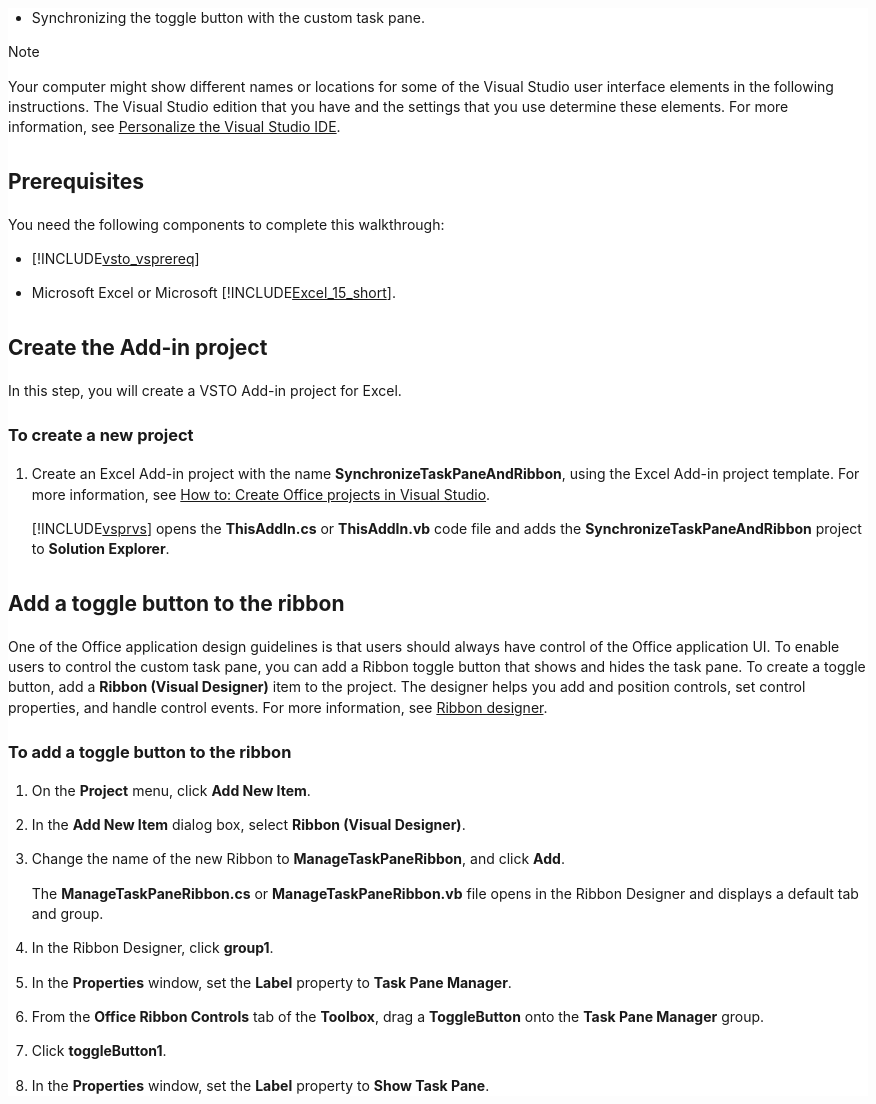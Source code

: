 - Synchronizing the toggle button with the custom task pane.

> [!NOTE]
> Your computer might show different names or locations for some of the Visual Studio user interface elements in the following instructions. The Visual Studio edition that you have and the settings that you use determine these elements. For more information, see [Personalize the Visual Studio IDE](../ide/personalizing-the-visual-studio-ide.md).

## Prerequisites
 You need the following components to complete this walkthrough:

- [!INCLUDE[vsto_vsprereq](../vsto/includes/vsto-vsprereq-md.md)]

- Microsoft Excel or Microsoft [!INCLUDE[Excel_15_short](../vsto/includes/excel-15-short-md.md)].

## Create the Add-in project
 In this step, you will create a VSTO Add-in project for Excel.

### To create a new project

1. Create an Excel Add-in project with the name **SynchronizeTaskPaneAndRibbon**, using the Excel Add-in project template. For more information, see [How to: Create Office projects in Visual Studio](../vsto/how-to-create-office-projects-in-visual-studio.md).

     [!INCLUDE[vsprvs](../sharepoint/includes/vsprvs-md.md)] opens the **ThisAddIn.cs** or **ThisAddIn.vb** code file and adds the **SynchronizeTaskPaneAndRibbon** project to **Solution Explorer**.

## Add a toggle button to the ribbon
 One of the Office application design guidelines is that users should always have control of the Office application UI. To enable users to control the custom task pane, you can add a Ribbon toggle button that shows and hides the task pane. To create a toggle button, add a **Ribbon (Visual Designer)** item to the project. The designer helps you add and position controls, set control properties, and handle control events. For more information, see [Ribbon designer](../vsto/ribbon-designer.md).

### To add a toggle button to the ribbon

1. On the **Project** menu, click **Add New Item**.

2. In the **Add New Item** dialog box, select **Ribbon (Visual Designer)**.

3. Change the name of the new Ribbon to **ManageTaskPaneRibbon**, and click **Add**.

     The **ManageTaskPaneRibbon.cs** or **ManageTaskPaneRibbon.vb** file opens in the Ribbon Designer and displays a default tab and group.

4. In the Ribbon Designer, click **group1**.

5. In the **Properties** window, set the **Label** property to **Task Pane Manager**.

6. From the **Office Ribbon Controls** tab of the **Toolbox**, drag a **ToggleButton** onto the **Task Pane Manager** group.

7. Click **toggleButton1**.

8. In the **Properties** window, set the **Label** property to **Show Task Pane**.
